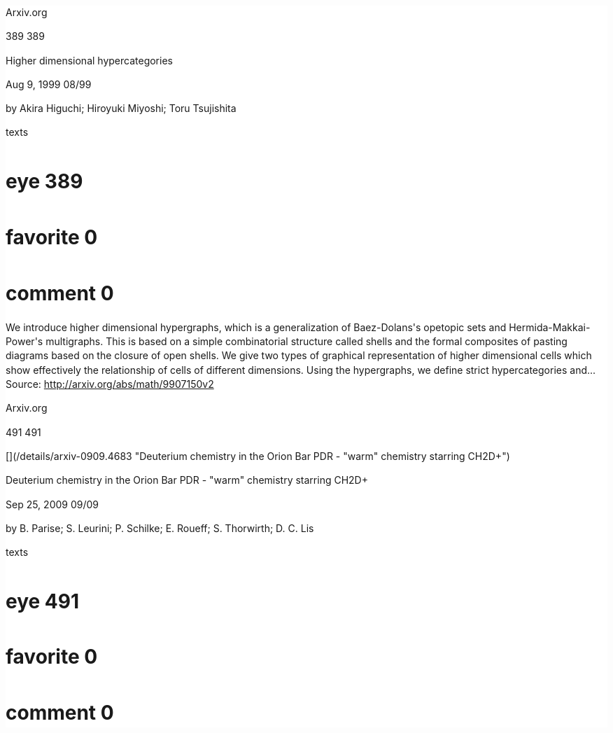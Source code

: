 <a href="/details/arxiv" class="stealth"></a>

Arxiv.org

389 389

[](/details/arxiv-math9907150 "Higher dimensional hypercategories")

Higher dimensional hypercategories

Aug 9, 1999 08/99

<span class="hidden-lists">by</span> <span class="byv" title="Akira Higuchi; Hiroyuki Miyoshi; Toru Tsujishita">Akira Higuchi; Hiroyuki Miyoshi; Toru Tsujishita</span>

<span class="iconochive-texts" aria-hidden="true"></span><span class="sr-only">texts</span>

<span class="iconochive-eye" aria-hidden="true"></span><span class="sr-only">eye</span> 389
===========================================================================================

<span class="iconochive-favorite" aria-hidden="true"></span><span class="sr-only">favorite</span> 0
===================================================================================================

<span class="iconochive-comment" aria-hidden="true"></span><span class="sr-only">comment</span> 0
=================================================================================================

We introduce higher dimensional hypergraphs, which is a generalization of Baez-Dolans's opetopic sets and Hermida-Makkai-Power's multigraphs. This is based on a simple combinatorial structure called shells and the formal composites of pasting diagrams based on the closure of open shells. We give two types of graphical representation of higher dimensional cells which show effectively the relationship of cells of different dimensions. Using the hypergraphs, we define strict hypercategories and...  
Source: http://arxiv.org/abs/math/9907150v2  

<a href="/details/arxiv" class="stealth"></a>

Arxiv.org

491 491

[](/details/arxiv-0909.4683 "Deuterium chemistry in the Orion Bar PDR - "warm" chemistry starring CH2D+")

Deuterium chemistry in the Orion Bar PDR - "warm" chemistry starring CH2D+

Sep 25, 2009 09/09

<span class="hidden-lists">by</span> <span class="byv" title="B. Parise; S. Leurini; P. Schilke; E. Roueff; S. Thorwirth; D. C. Lis">B. Parise; S. Leurini; P. Schilke; E. Roueff; S. Thorwirth; D. C. Lis</span>

<span class="iconochive-texts" aria-hidden="true"></span><span class="sr-only">texts</span>

<span class="iconochive-eye" aria-hidden="true"></span><span class="sr-only">eye</span> 491
===========================================================================================

<span class="iconochive-favorite" aria-hidden="true"></span><span class="sr-only">favorite</span> 0
===================================================================================================

<span class="iconochive-comment" aria-hidden="true"></span><span class="sr-only">comment</span> 0
=================================================================================================
